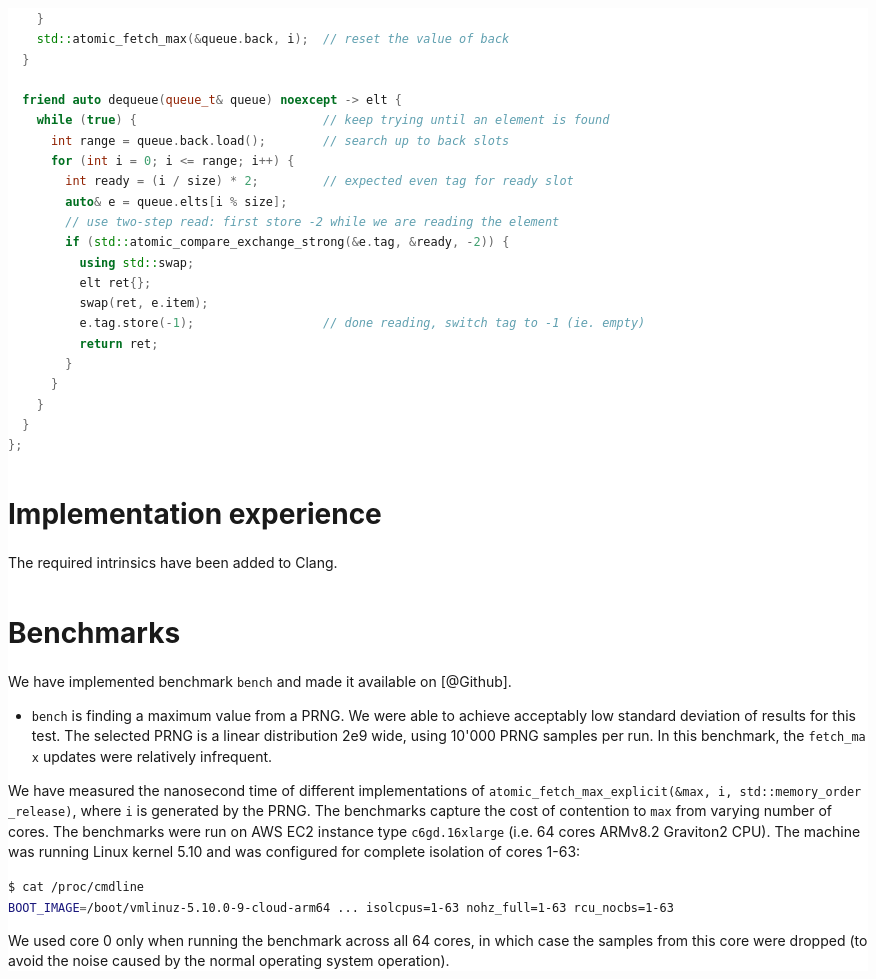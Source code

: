 ```cpp
    }
    std::atomic_fetch_max(&queue.back, i);  // reset the value of back
  }

  friend auto dequeue(queue_t& queue) noexcept -> elt {
    while (true) {                          // keep trying until an element is found
      int range = queue.back.load();        // search up to back slots
      for (int i = 0; i <= range; i++) {
        int ready = (i / size) * 2;         // expected even tag for ready slot
        auto& e = queue.elts[i % size];
        // use two-step read: first store -2 while we are reading the element
        if (std::atomic_compare_exchange_strong(&e.tag, &ready, -2)) {
          using std::swap;
          elt ret{};
          swap(ret, e.item);
          e.tag.store(-1);                  // done reading, switch tag to -1 (ie. empty)
          return ret;
        }
      }
    }
  }
};
```


# Implementation experience

The required intrinsics have been added to Clang.

# Benchmarks

We have implemented benchmark `bench` and made it available on [@Github].

* `bench` is finding a maximum value from a PRNG. We were able to achieve
  acceptably low standard deviation of results for this test. The selected PRNG
  is a linear distribution 2e9 wide, using 10'000 PRNG samples per run. In this
  benchmark, the `fetch_max` updates were relatively infrequent.

We have measured the nanosecond time of different implementations of
`atomic_fetch_max_explicit(&max, i, std::memory_order_release)`, where `i` is
generated by the PRNG. The benchmarks capture the cost of contention to `max`
from varying number of cores. The benchmarks were run on AWS EC2 instance type
`c6gd.16xlarge` (i.e. 64 cores ARMv8.2 Graviton2 CPU). The machine was running
Linux kernel 5.10 and was configured for complete isolation of cores 1-63:

```bash
$ cat /proc/cmdline
BOOT_IMAGE=/boot/vmlinuz-5.10.0-9-cloud-arm64 ... isolcpus=1-63 nohz_full=1-63 rcu_nocbs=1-63
```

We used core 0 only when running the benchmark across all 64 cores, in
which case the samples from this core were dropped (to avoid the noise caused by
the normal operating system operation).
